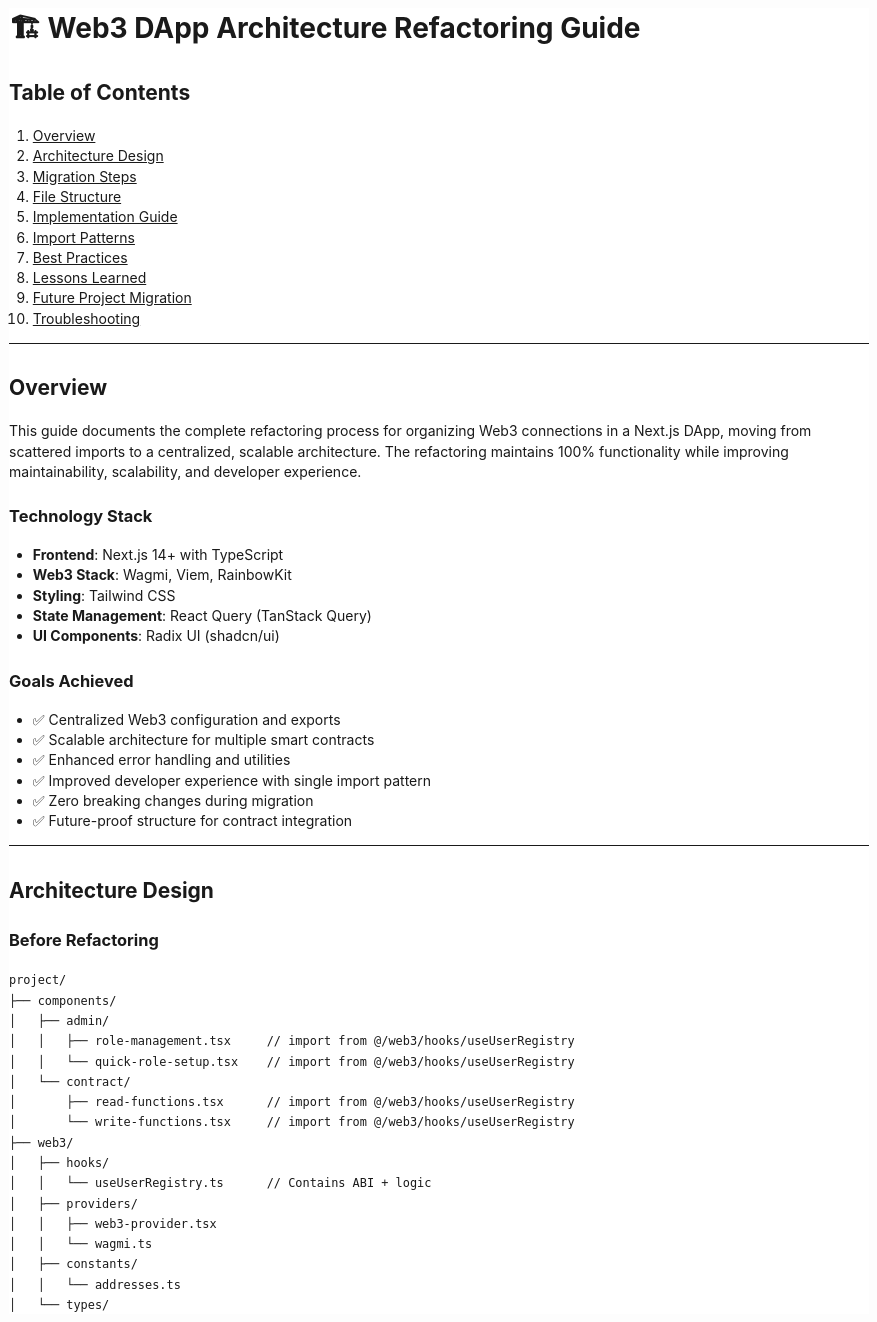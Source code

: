 # 🏗️ Web3 DApp Architecture Refactoring Guide

## Table of Contents

1. [Overview](#overview)
2. [Architecture Design](#architecture-design)
3. [Migration Steps](#migration-steps)
4. [File Structure](#file-structure)
5. [Implementation Guide](#implementation-guide)
6. [Import Patterns](#import-patterns)
7. [Best Practices](#best-practices)
8. [Lessons Learned](#lessons-learned)
9. [Future Project Migration](#future-project-migration)
10. [Troubleshooting](#troubleshooting)

---

## Overview

This guide documents the complete refactoring process for organizing Web3 connections in a Next.js DApp, moving from scattered imports to a centralized, scalable architecture. The refactoring maintains 100% functionality while improving maintainability, scalability, and developer experience.

### Technology Stack
- **Frontend**: Next.js 14+ with TypeScript
- **Web3 Stack**: Wagmi, Viem, RainbowKit
- **Styling**: Tailwind CSS
- **State Management**: React Query (TanStack Query)
- **UI Components**: Radix UI (shadcn/ui)

### Goals Achieved
- ✅ Centralized Web3 configuration and exports
- ✅ Scalable architecture for multiple smart contracts
- ✅ Enhanced error handling and utilities
- ✅ Improved developer experience with single import pattern
- ✅ Zero breaking changes during migration
- ✅ Future-proof structure for contract integration

---

## Architecture Design

### Before Refactoring
```
project/
├── components/
│   ├── admin/
│   │   ├── role-management.tsx     // import from @/web3/hooks/useUserRegistry
│   │   └── quick-role-setup.tsx    // import from @/web3/hooks/useUserRegistry
│   └── contract/
│       ├── read-functions.tsx      // import from @/web3/hooks/useUserRegistry
│       └── write-functions.tsx     // import from @/web3/hooks/useUserRegistry
├── web3/
│   ├── hooks/
│   │   └── useUserRegistry.ts      // Contains ABI + logic
│   ├── providers/
│   │   ├── web3-provider.tsx
│   │   └── wagmi.ts
│   ├── constants/
│   │   └── addresses.ts
│   └── types/
```